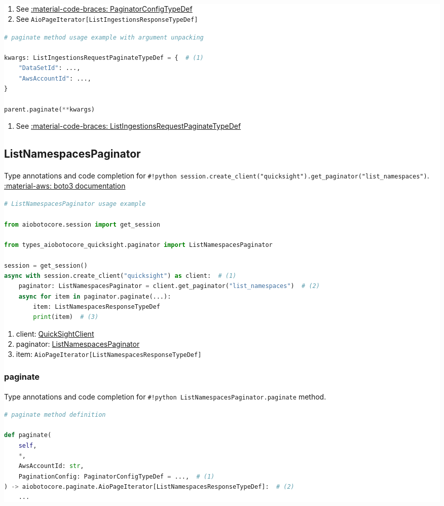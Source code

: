 1. See [:material-code-braces: PaginatorConfigTypeDef](./type_defs.md#paginatorconfigtypedef)
2. See `AioPageIterator[ListIngestionsResponseTypeDef]`


```python
# paginate method usage example with argument unpacking

kwargs: ListIngestionsRequestPaginateTypeDef = {  # (1)
    "DataSetId": ...,
    "AwsAccountId": ...,
}

parent.paginate(**kwargs)
```

1. See [:material-code-braces: ListIngestionsRequestPaginateTypeDef](./type_defs.md#listingestionsrequestpaginatetypedef)
## ListNamespacesPaginator

Type annotations and code completion for `#!python session.create_client("quicksight").get_paginator("list_namespaces")`.
[:material-aws: boto3 documentation](https://boto3.amazonaws.com/v1/documentation/api/latest/reference/services/quicksight/paginator/ListNamespaces.html#QuickSight.Paginator.ListNamespaces)

```python
# ListNamespacesPaginator usage example

from aiobotocore.session import get_session

from types_aiobotocore_quicksight.paginator import ListNamespacesPaginator

session = get_session()
async with session.create_client("quicksight") as client:  # (1)
    paginator: ListNamespacesPaginator = client.get_paginator("list_namespaces")  # (2)
    async for item in paginator.paginate(...):
        item: ListNamespacesResponseTypeDef
        print(item)  # (3)
```

1. client: [QuickSightClient](./client.md)
2. paginator: [ListNamespacesPaginator](./paginators.md#listnamespacespaginator)
3. item: `AioPageIterator[ListNamespacesResponseTypeDef]`


### paginate

Type annotations and code completion for `#!python ListNamespacesPaginator.paginate` method.

```python
# paginate method definition

def paginate(
    self,
    *,
    AwsAccountId: str,
    PaginationConfig: PaginatorConfigTypeDef = ...,  # (1)
) -> aiobotocore.paginate.AioPageIterator[ListNamespacesResponseTypeDef]:  # (2)
    ...
```
